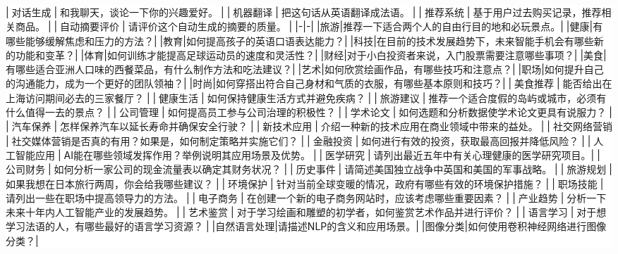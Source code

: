 | 对话生成 | 和我聊天，谈论一下你的兴趣爱好。 |
| 机器翻译 | 把这句话从英语翻译成法语。 |
| 推荐系统 | 基于用户过去购买记录，推荐相关商品。 |
| 自动摘要评价 | 请评价这个自动生成的摘要的质量。 |
|-|-|
|旅游|推荐一下适合两个人的自由行目的地和必玩景点。|
|健康|有哪些能够缓解焦虑和压力的方法？|
|教育|如何提高孩子的英语口语表达能力？|
|科技|在目前的技术发展趋势下，未来智能手机会有哪些新的功能和变革？|
|体育|如何训练才能提高足球运动员的速度和灵活性？|
|财经|对于小白投资者来说，入门股票需要注意哪些事项？|
|美食|有哪些适合亚洲人口味的西餐菜品，有什么制作方法和吃法建议？|
|艺术|如何欣赏绘画作品，有哪些技巧和注意点？|
|职场|如何提升自己的沟通能力，成为一个更好的团队领袖？|
|时尚|如何穿搭出符合自己身材和气质的衣服，有哪些基本原则和技巧？|
| 美食推荐                                    | 能否给出在上海访问期间必去的三家餐厅？                     |
| 健康生活                                     | 如何保持健康生活方式并避免疾病？                           |
| 旅游建议                                     | 推荐一个适合度假的岛屿或城市，必须有什么值得一去的景点？   |
| 公司管理                                     | 如何提高员工参与公司治理的积极性？                         |
| 学术论文                                     | 如何选题和分析数据使学术论文更具有说服力？                 |
| 汽车保养                                     | 怎样保养汽车以延长寿命并确保安全行驶？                       |
| 新技术应用                                   | 介绍一种新的技术应用在商业领域中带来的益处。               |
| 社交网络营销                                 | 社交媒体营销是否真的有用？如果是，如何制定策略并实施它们？ |
| 金融投资                                     | 如何进行有效的投资，获取最高回报并降低风险？               |
| 人工智能应用                                 | AI能在哪些领域发挥作用？举例说明其应用场景及优势。         |
| 医学研究 | 请列出最近五年中有关心理健康的医学研究项目。|
| 公司财务 | 如何分析一家公司的现金流量表以确定其财务状况？ |
| 历史事件 | 请简述美国独立战争中英国和美国的军事战略。 |
| 旅游规划 | 如果我想在日本旅行两周，你会给我哪些建议？ |
| 环境保护 | 针对当前全球变暖的情况，政府有哪些有效的环境保护措施？ |
| 职场技能 | 请列出一些在职场中提高领导力的方法。 |
| 电子商务 | 在创建一个新的电子商务网站时，应该考虑哪些重要因素？ |
| 产业趋势 | 分析一下未来十年内人工智能产业的发展趋势。 |
| 艺术鉴赏 | 对于学习绘画和雕塑的初学者，如何鉴赏艺术作品并进行评价？ |
| 语言学习 | 对于想学习法语的人，有哪些最好的语言学习资源？ |
|自然语言处理|请描述NLP的含义和应用场景。|
|图像分类|如何使用卷积神经网络进行图像分类？|